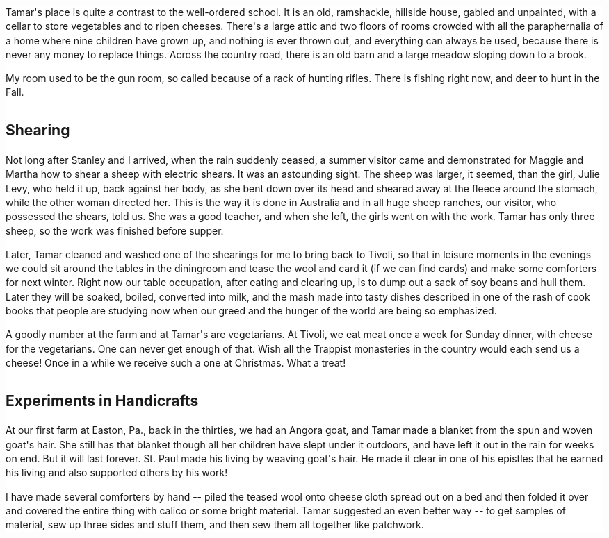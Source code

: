 Tamar's place is quite a contrast to the well-ordered school. It is an
old, ramshackle, hillside house, gabled and unpainted, with a cellar to
store vegetables and to ripen cheeses. There's a large attic and two
floors of rooms crowded with all the paraphernalia of a home where nine
children have grown up, and nothing is ever thrown out, and everything
can always be used, because there is never any money to replace things.
Across the country road, there is an old barn and a large meadow sloping
down to a brook.

My room used to be the gun room, so called because of a rack of hunting
rifles. There is fishing right now, and deer to hunt in the Fall.

Shearing
--------

Not long after Stanley and I arrived, when the rain suddenly ceased, a
summer visitor came and demonstrated for Maggie and Martha how to shear
a sheep with electric shears. It was an astounding sight. The sheep was
larger, it seemed, than the girl, Julie Levy, who held it up, back
against her body, as she bent down over its head and sheared away at the
fleece around the stomach, while the other woman directed her. This is
the way it is done in Australia and in all huge sheep ranches, our
visitor, who possessed the shears, told us. She was a good teacher, and
when she left, the girls went on with the work. Tamar has only three
sheep, so the work was finished before supper.

Later, Tamar cleaned and washed one of the shearings for me to bring
back to Tivoli, so that in leisure moments in the evenings we could sit
around the tables in the diningroom and tease the wool and card it (if
we can find cards) and make some comforters for next winter. Right now
our table occupation, after eating and clearing up, is to dump out a
sack of soy beans and hull them. Later they will be soaked, boiled,
converted into milk, and the mash made into tasty dishes described in
one of the rash of cook books that people are studying now when our
greed and the hunger of the world are being so emphasized.

A goodly number at the farm and at Tamar's are vegetarians. At Tivoli,
we eat meat once a week for Sunday dinner, with cheese for the
vegetarians. One can never get enough of that. Wish all the Trappist
monasteries in the country would each send us a cheese! Once in a while
we receive such a one at Christmas. What a treat!

Experiments in Handicrafts
--------------------------

At our first farm at Easton, Pa., back in the thirties, we had an Angora
goat, and Tamar made a blanket from the spun and woven goat's hair. She
still has that blanket though all her children have slept under it
outdoors, and have left it out in the rain for weeks on end. But it will
last forever. St. Paul made his living by weaving goat's hair. He made
it clear in one of his epistles that he earned his living and also
supported others by his work!

I have made several comforters by hand -- piled the teased wool onto
cheese cloth spread out on a bed and then folded it over and covered the
entire thing with calico or some bright material. Tamar suggested an
even better way -- to get samples of material, sew up three sides and
stuff them, and then sew them all together like patchwork.
